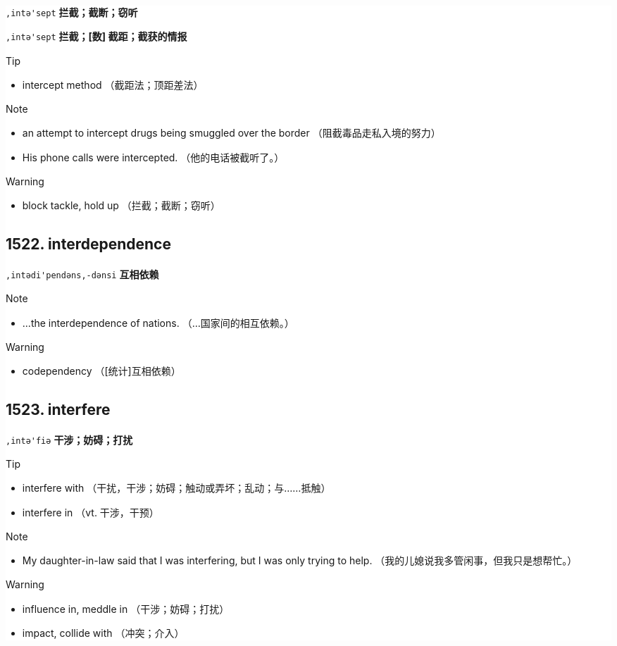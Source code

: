 `,intə'sept`  **拦截；截断；窃听**

`,intə'sept`  **拦截；[数] 截距；截获的情报**

> [!TIP]
>
> - intercept method （截距法；顶距差法）
>

> [!NOTE]
>
> - an attempt to intercept drugs being smuggled over the border （阻截毒品走私入境的努力）
>
> - His phone calls were intercepted. （他的电话被截听了。）
>

> [!WARNING]
>
> - block tackle, hold up （拦截；截断；窃听）
>

## 1522. interdependence

`,intədi'pendəns,-dənsi`  **互相依赖**

> [!NOTE]
>
> - ...the interdependence of nations. （…国家间的相互依赖。）
>

> [!WARNING]
>
> - codependency （[统计]互相依赖）
>

## 1523. interfere

`,intə'fiə`  **干涉；妨碍；打扰**

> [!TIP]
>
> - interfere with （干扰，干涉；妨碍；触动或弄坏；乱动；与……抵触）
>
> - interfere in （vt. 干涉，干预）
>

> [!NOTE]
>
> - My daughter-in-law said that I was interfering, but I was only trying to help. （我的儿媳说我多管闲事，但我只是想帮忙。）
>

> [!WARNING]
>
> - influence in, meddle in （干涉；妨碍；打扰）
>
> - impact, collide with （冲突；介入）
>
